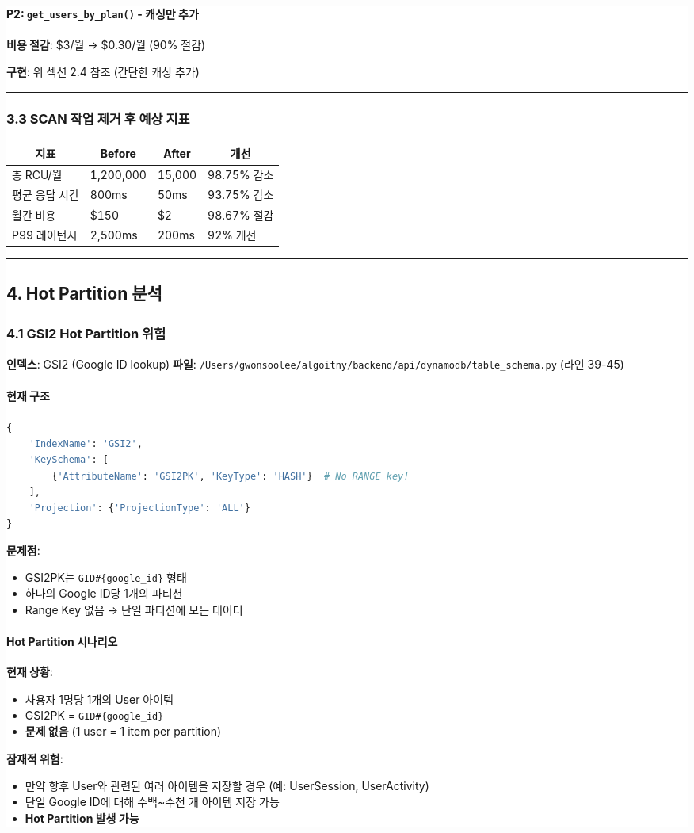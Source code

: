 
#### P2: `get_users_by_plan()` - 캐싱만 추가

**비용 절감**: $3/월 → $0.30/월 (90% 절감)

**구현**: 위 섹션 2.4 참조 (간단한 캐싱 추가)

---

### 3.3 SCAN 작업 제거 후 예상 지표

| 지표 | Before | After | 개선 |
|------|--------|-------|------|
| 총 RCU/월 | 1,200,000 | 15,000 | 98.75% 감소 |
| 평균 응답 시간 | 800ms | 50ms | 93.75% 감소 |
| 월간 비용 | $150 | $2 | 98.67% 절감 |
| P99 레이턴시 | 2,500ms | 200ms | 92% 개선 |

---

## 4. Hot Partition 분석

### 4.1 GSI2 Hot Partition 위험

**인덱스**: GSI2 (Google ID lookup)
**파일**: `/Users/gwonsoolee/algoitny/backend/api/dynamodb/table_schema.py` (라인 39-45)

#### 현재 구조

```python
{
    'IndexName': 'GSI2',
    'KeySchema': [
        {'AttributeName': 'GSI2PK', 'KeyType': 'HASH'}  # No RANGE key!
    ],
    'Projection': {'ProjectionType': 'ALL'}
}
```

**문제점**:
- GSI2PK는 `GID#{google_id}` 형태
- 하나의 Google ID당 1개의 파티션
- Range Key 없음 → 단일 파티션에 모든 데이터

#### Hot Partition 시나리오

**현재 상황**:
- 사용자 1명당 1개의 User 아이템
- GSI2PK = `GID#{google_id}`
- **문제 없음** (1 user = 1 item per partition)

**잠재적 위험**:
- 만약 향후 User와 관련된 여러 아이템을 저장할 경우 (예: UserSession, UserActivity)
- 단일 Google ID에 대해 수백~수천 개 아이템 저장 가능
- **Hot Partition 발생 가능**
